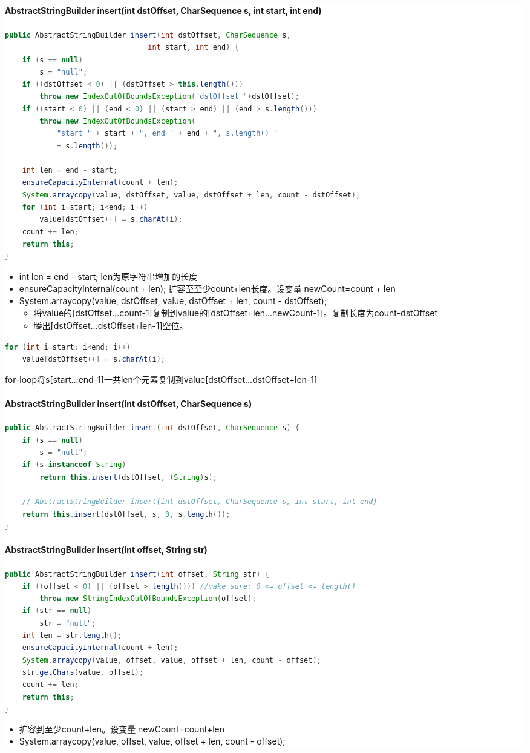 #### AbstractStringBuilder insert(int dstOffset, CharSequence s, int start, int end)
```java
public AbstractStringBuilder insert(int dstOffset, CharSequence s,
                                 int start, int end) {
    if (s == null)
        s = "null";
    if ((dstOffset < 0) || (dstOffset > this.length()))
        throw new IndexOutOfBoundsException("dstOffset "+dstOffset);
    if ((start < 0) || (end < 0) || (start > end) || (end > s.length()))
        throw new IndexOutOfBoundsException(
            "start " + start + ", end " + end + ", s.length() "
            + s.length());

    int len = end - start;
    ensureCapacityInternal(count + len);
    System.arraycopy(value, dstOffset, value, dstOffset + len, count - dstOffset);
    for (int i=start; i<end; i++)
        value[dstOffset++] = s.charAt(i);
    count += len;
    return this;
}
```
- int len = end - start; len为原字符串增加的长度
- ensureCapacityInternal(count + len); 扩容至至少count+len长度。设变量 newCount=count + len
- System.arraycopy(value, dstOffset, value, dstOffset + len, count - dstOffset);
  - 将value的[dstOffset...count-1]复制到value的[dstOffset+len...newCount-1]。复制长度为count-dstOffset
  - 腾出[dstOffset...dstOffset+len-1]空位。
```java
for (int i=start; i<end; i++)
    value[dstOffset++] = s.charAt(i);
```
for-loop将s[start...end-1]一共len个元素复制到value[dstOffset...dstOffset+len-1]

#### AbstractStringBuilder insert(int dstOffset, CharSequence s)
```java
public AbstractStringBuilder insert(int dstOffset, CharSequence s) {
    if (s == null)
        s = "null";
    if (s instanceof String)
        return this.insert(dstOffset, (String)s);

    // AbstractStringBuilder insert(int dstOffset, CharSequence s, int start, int end)
    return this.insert(dstOffset, s, 0, s.length());
}
```
#### AbstractStringBuilder insert(int offset, String str)
```java
public AbstractStringBuilder insert(int offset, String str) {
    if ((offset < 0) || (offset > length())) //make sure: 0 <= offset <= length()
        throw new StringIndexOutOfBoundsException(offset);
    if (str == null)
        str = "null";
    int len = str.length();
    ensureCapacityInternal(count + len);
    System.arraycopy(value, offset, value, offset + len, count - offset);
    str.getChars(value, offset);
    count += len;
    return this;
}
```
- 扩容到至少count+len。设变量 newCount=count+len
- System.arraycopy(value, offset, value, offset + len, count - offset);